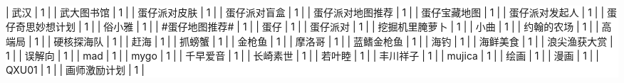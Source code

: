 | 武汉 | 1 |
| 武大图书馆 | 1 |
| 蛋仔派对皮肤 | 1 |
| 蛋仔派对盲盒 | 1 |
| 蛋仔派对地图推荐 | 1 |
| 蛋仔宝藏地图 | 1 |
| 蛋仔派对发起人 | 1 |
| 蛋仔奇思妙想计划 | 1 |
| 俗小雅 | 1 |
| #蛋仔地图推荐# | 1 |
| 蛋仔 | 1 |
| 蛋仔派对 | 1 |
| 挖掘机里腌萝卜 | 1 |
| 小曲 | 1 |
| 约翰的农场 | 1 |
| 高端局 | 1 |
| 硬核探海队 | 1 |
| 赶海 | 1 |
| 抓螃蟹 | 1 |
| 金枪鱼 | 1 |
| 摩洛哥 | 1 |
| 蓝鳍金枪鱼 | 1 |
| 海钓 | 1 |
| 海鲜美食 | 1 |
| 浪尖渔获大赏 | 1 |
| 误解向 | 1 |
| mad | 1 |
| mygo | 1 |
| 千早爱音 | 1 |
| 长崎素世 | 1 |
| 若叶睦 | 1 |
| 丰川祥子 | 1 |
| mujica | 1 |
| 绘画 | 1 |
| 漫画 | 1 |
| QXU01 | 1 |
| 画师激励计划 | 1 |